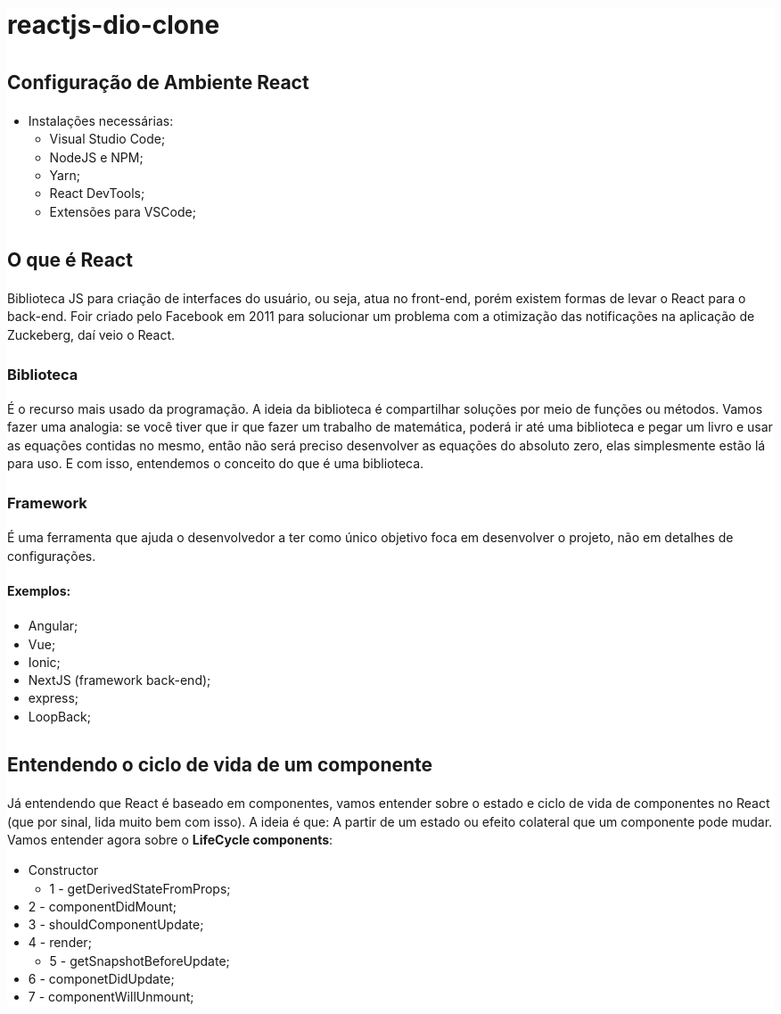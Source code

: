 # reactjs-dio-clone

## Configuração de Ambiente React
- Instalações necessárias:
  - Visual Studio Code;
  - NodeJS e NPM;
  - Yarn;
  - React DevTools;
  - Extensões para VSCode;

## O que é React
Biblioteca JS para criação de interfaces do usuário, ou seja, atua no front-end, porém existem formas de levar o React para o back-end. Foir criado pelo Facebook em 2011 para solucionar um problema com a otimização das notificações na aplicação de Zuckeberg, daí veio o React.

### Biblioteca
É o recurso mais usado da programação. A ideia da biblioteca é compartilhar soluções por meio de funções ou métodos. Vamos fazer uma analogia: se você tiver que ir que fazer um trabalho de matemática, poderá ir até uma biblioteca e pegar um livro e usar as equações contidas no mesmo, então não será preciso desenvolver as equações do absoluto zero, elas simplesmente estão lá para uso. E com isso, entendemos o conceito do que é uma biblioteca.

### Framework
É uma ferramenta que ajuda o desenvolvedor a ter como único objetivo foca em desenvolver o projeto, não em detalhes de configurações.
#### Exemplos:
- Angular;
- Vue;
- Ionic;
- NextJS (framework back-end);
- express;
- LoopBack;

## Entendendo o ciclo de vida de um componente
Já entendendo que React é baseado em componentes, vamos entender sobre o estado e ciclo de vida de componentes no React (que por sinal, lida muito bem com isso). A ideia é que: A partir de um estado ou efeito colateral que um componente pode mudar. Vamos entender agora sobre o **LifeCycle components**:

- Constructor
  - 1 - getDerivedStateFromProps;
- 2 - componentDidMount;
- 3 - shouldComponentUpdate;
- 4 - render;
  - 5 - getSnapshotBeforeUpdate;
- 6 - componetDidUpdate;
- 7 - componentWillUnmount;
